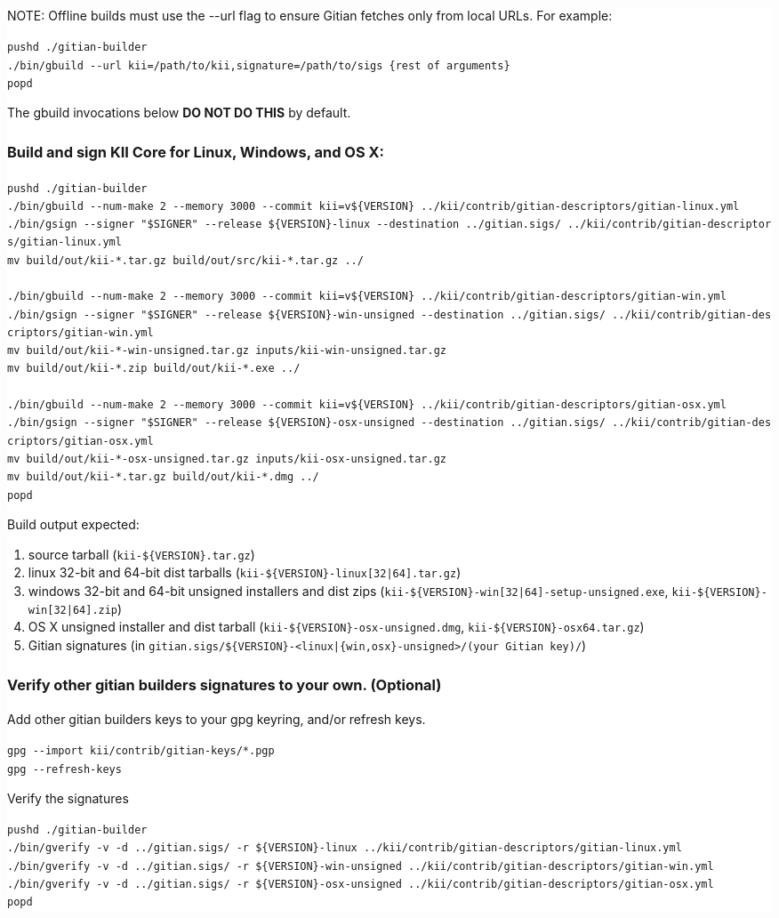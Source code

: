 NOTE: Offline builds must use the --url flag to ensure Gitian fetches only from local URLs. For example:

    pushd ./gitian-builder
    ./bin/gbuild --url kii=/path/to/kii,signature=/path/to/sigs {rest of arguments}
    popd

The gbuild invocations below <b>DO NOT DO THIS</b> by default.

### Build and sign KII Core for Linux, Windows, and OS X:

    pushd ./gitian-builder
    ./bin/gbuild --num-make 2 --memory 3000 --commit kii=v${VERSION} ../kii/contrib/gitian-descriptors/gitian-linux.yml
    ./bin/gsign --signer "$SIGNER" --release ${VERSION}-linux --destination ../gitian.sigs/ ../kii/contrib/gitian-descriptors/gitian-linux.yml
    mv build/out/kii-*.tar.gz build/out/src/kii-*.tar.gz ../

    ./bin/gbuild --num-make 2 --memory 3000 --commit kii=v${VERSION} ../kii/contrib/gitian-descriptors/gitian-win.yml
    ./bin/gsign --signer "$SIGNER" --release ${VERSION}-win-unsigned --destination ../gitian.sigs/ ../kii/contrib/gitian-descriptors/gitian-win.yml
    mv build/out/kii-*-win-unsigned.tar.gz inputs/kii-win-unsigned.tar.gz
    mv build/out/kii-*.zip build/out/kii-*.exe ../

    ./bin/gbuild --num-make 2 --memory 3000 --commit kii=v${VERSION} ../kii/contrib/gitian-descriptors/gitian-osx.yml
    ./bin/gsign --signer "$SIGNER" --release ${VERSION}-osx-unsigned --destination ../gitian.sigs/ ../kii/contrib/gitian-descriptors/gitian-osx.yml
    mv build/out/kii-*-osx-unsigned.tar.gz inputs/kii-osx-unsigned.tar.gz
    mv build/out/kii-*.tar.gz build/out/kii-*.dmg ../
    popd

Build output expected:

  1. source tarball (`kii-${VERSION}.tar.gz`)
  2. linux 32-bit and 64-bit dist tarballs (`kii-${VERSION}-linux[32|64].tar.gz`)
  3. windows 32-bit and 64-bit unsigned installers and dist zips (`kii-${VERSION}-win[32|64]-setup-unsigned.exe`, `kii-${VERSION}-win[32|64].zip`)
  4. OS X unsigned installer and dist tarball (`kii-${VERSION}-osx-unsigned.dmg`, `kii-${VERSION}-osx64.tar.gz`)
  5. Gitian signatures (in `gitian.sigs/${VERSION}-<linux|{win,osx}-unsigned>/(your Gitian key)/`)

### Verify other gitian builders signatures to your own. (Optional)

Add other gitian builders keys to your gpg keyring, and/or refresh keys.

    gpg --import kii/contrib/gitian-keys/*.pgp
    gpg --refresh-keys

Verify the signatures

    pushd ./gitian-builder
    ./bin/gverify -v -d ../gitian.sigs/ -r ${VERSION}-linux ../kii/contrib/gitian-descriptors/gitian-linux.yml
    ./bin/gverify -v -d ../gitian.sigs/ -r ${VERSION}-win-unsigned ../kii/contrib/gitian-descriptors/gitian-win.yml
    ./bin/gverify -v -d ../gitian.sigs/ -r ${VERSION}-osx-unsigned ../kii/contrib/gitian-descriptors/gitian-osx.yml
    popd
